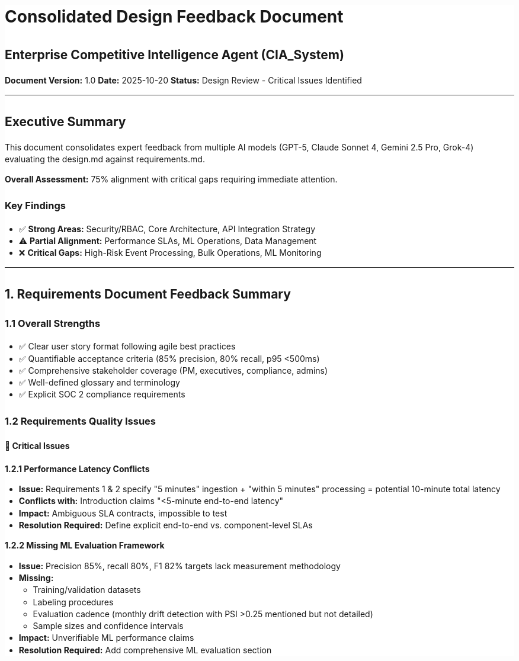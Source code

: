 # Consolidated Design Feedback Document
## Enterprise Competitive Intelligence Agent (CIA_System)

**Document Version:** 1.0
**Date:** 2025-10-20
**Status:** Design Review - Critical Issues Identified

---

## Executive Summary

This document consolidates expert feedback from multiple AI models (GPT-5, Claude Sonnet 4, Gemini 2.5 Pro, Grok-4) evaluating the design.md against requirements.md.

**Overall Assessment:** 75% alignment with critical gaps requiring immediate attention.

### Key Findings
- ✅ **Strong Areas:** Security/RBAC, Core Architecture, API Integration Strategy
- ⚠️ **Partial Alignment:** Performance SLAs, ML Operations, Data Management
- ❌ **Critical Gaps:** High-Risk Event Processing, Bulk Operations, ML Monitoring

---

## 1. Requirements Document Feedback Summary

### 1.1 Overall Strengths
- ✅ Clear user story format following agile best practices
- ✅ Quantifiable acceptance criteria (85% precision, 80% recall, p95 <500ms)
- ✅ Comprehensive stakeholder coverage (PM, executives, compliance, admins)
- ✅ Well-defined glossary and terminology
- ✅ Explicit SOC 2 compliance requirements

### 1.2 Requirements Quality Issues

#### 🔴 **Critical Issues**

**1.2.1 Performance Latency Conflicts**
- **Issue:** Requirements 1 & 2 specify "5 minutes" ingestion + "within 5 minutes" processing = potential 10-minute total latency
- **Conflicts with:** Introduction claims "<5-minute end-to-end latency"
- **Impact:** Ambiguous SLA contracts, impossible to test
- **Resolution Required:** Define explicit end-to-end vs. component-level SLAs

**1.2.2 Missing ML Evaluation Framework**
- **Issue:** Precision 85%, recall 80%, F1 82% targets lack measurement methodology
- **Missing:**
  - Training/validation datasets
  - Labeling procedures
  - Evaluation cadence (monthly drift detection with PSI >0.25 mentioned but not detailed)
  - Sample sizes and confidence intervals
- **Impact:** Unverifiable ML performance claims
- **Resolution Required:** Add comprehensive ML evaluation section
